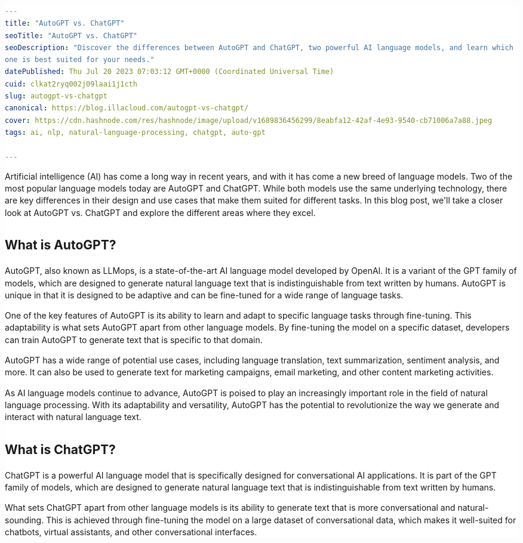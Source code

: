 ```yaml
---
title: "AutoGPT vs. ChatGPT"
seoTitle: "AutoGPT vs. ChatGPT"
seoDescription: "Discover the differences between AutoGPT and ChatGPT, two powerful AI language models, and learn which one is best suited for your needs."
datePublished: Thu Jul 20 2023 07:03:12 GMT+0000 (Coordinated Universal Time)
cuid: clkat2ryq002j09laai1j1cth
slug: autogpt-vs-chatgpt
canonical: https://blog.illacloud.com/autogpt-vs-chatgpt/
cover: https://cdn.hashnode.com/res/hashnode/image/upload/v1689836456299/8eabfa12-42af-4e93-9540-cb71006a7a88.jpeg
tags: ai, nlp, natural-language-processing, chatgpt, auto-gpt

---
```


Artificial intelligence (AI) has come a long way in recent years, and with it has come a new breed of language models. Two of the most popular language models today are AutoGPT and ChatGPT. While both models use the same underlying technology, there are key differences in their design and use cases that make them suited for different tasks. In this blog post, we'll take a closer look at AutoGPT vs. ChatGPT and explore the different areas where they excel.

## What is AutoGPT?

AutoGPT, also known as LLMops, is a state-of-the-art AI language model developed by OpenAI. It is a variant of the GPT family of models, which are designed to generate natural language text that is indistinguishable from text written by humans. AutoGPT is unique in that it is designed to be adaptive and can be fine-tuned for a wide range of language tasks.

One of the key features of AutoGPT is its ability to learn and adapt to specific language tasks through fine-tuning. This adaptability is what sets AutoGPT apart from other language models. By fine-tuning the model on a specific dataset, developers can train AutoGPT to generate text that is specific to that domain.

AutoGPT has a wide range of potential use cases, including language translation, text summarization, sentiment analysis, and more. It can also be used to generate text for marketing campaigns, email marketing, and other content marketing activities.

As AI language models continue to advance, AutoGPT is poised to play an increasingly important role in the field of natural language processing. With its adaptability and versatility, AutoGPT has the potential to revolutionize the way we generate and interact with natural language text.

## What is ChatGPT?

ChatGPT is a powerful AI language model that is specifically designed for conversational AI applications. It is part of the GPT family of models, which are designed to generate natural language text that is indistinguishable from text written by humans.

What sets ChatGPT apart from other language models is its ability to generate text that is more conversational and natural-sounding. This is achieved through fine-tuning the model on a large dataset of conversational data, which makes it well-suited for chatbots, virtual assistants, and other conversational interfaces.
